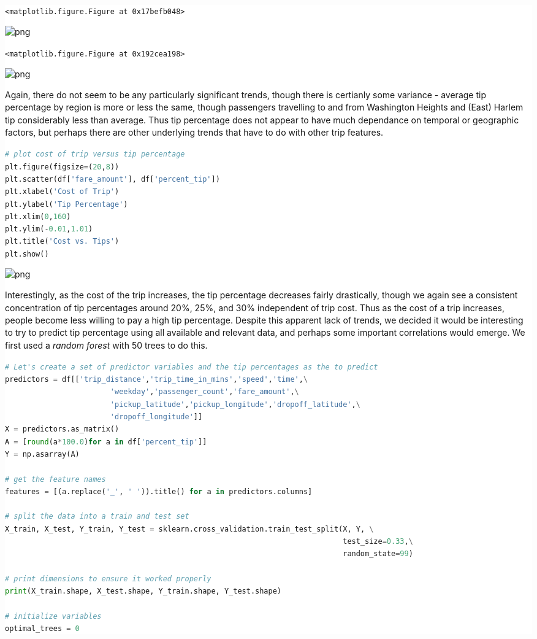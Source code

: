 
    <matplotlib.figure.Figure at 0x17befb048>



![png](TaxiDriver_files/TaxiDriver_77_1.png)



    <matplotlib.figure.Figure at 0x192cea198>



![png](TaxiDriver_files/TaxiDriver_77_3.png)


Again, there do not seem to be any particularly significant trends, though there is certianly some variance - average tip percentage by region is more or less the same, though passengers travelling to and from Washington Heights and (East) Harlem tip considerably less than average.
Thus tip percentage does not appear to have much dependance on temporal or geographic factors, but perhaps there are other underlying trends that have to do with other trip features.


```python
# plot cost of trip versus tip percentage
plt.figure(figsize=(20,8))
plt.scatter(df['fare_amount'], df['percent_tip'])
plt.xlabel('Cost of Trip')
plt.ylabel('Tip Percentage')
plt.xlim(0,160)
plt.ylim(-0.01,1.01)
plt.title('Cost vs. Tips')
plt.show()
```


![png](TaxiDriver_files/TaxiDriver_79_0.png)


Interestingly, as the cost of the trip increases, the tip percentage decreases fairly drastically, though we again see a consistent concentration of tip percentages around 20%, 25%, and 30% independent of trip cost. Thus as the cost of a trip increases, people become less willing to pay a high tip percentage.
Despite this apparent lack of trends, we decided it would be interesting to try to predict tip percentage using all available and relevant data, and perhaps some important correlations would emerge. We first used a *random forest* with 50 trees to do this.


```python
# Let's create a set of predictor variables and the tip percentages as the to predict
predictors = df[['trip_distance','trip_time_in_mins','speed','time',\
                        'weekday','passenger_count','fare_amount',\
                        'pickup_latitude','pickup_longitude','dropoff_latitude',\
                        'dropoff_longitude']]
X = predictors.as_matrix()
A = [round(a*100.0)for a in df['percent_tip']]
Y = np.asarray(A)

# get the feature names
features = [(a.replace('_', ' ')).title() for a in predictors.columns]

# split the data into a train and test set
X_train, X_test, Y_train, Y_test = sklearn.cross_validation.train_test_split(X, Y, \
                                                                             test_size=0.33,\
                                                                             random_state=99)

# print dimensions to ensure it worked properly
print(X_train.shape, X_test.shape, Y_train.shape, Y_test.shape)

# initialize variables
optimal_trees = 0
```